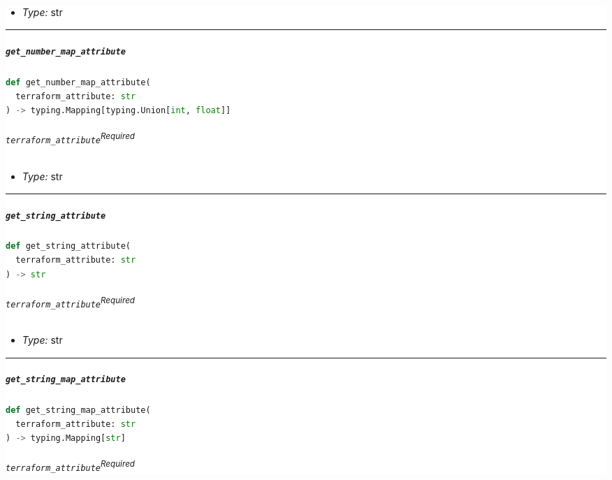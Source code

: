 - *Type:* str

---

##### `get_number_map_attribute` <a name="get_number_map_attribute" id="@cdktf/provider-newrelic.insightsEvent.InsightsEventEventOutputReference.getNumberMapAttribute"></a>

```python
def get_number_map_attribute(
  terraform_attribute: str
) -> typing.Mapping[typing.Union[int, float]]
```

###### `terraform_attribute`<sup>Required</sup> <a name="terraform_attribute" id="@cdktf/provider-newrelic.insightsEvent.InsightsEventEventOutputReference.getNumberMapAttribute.parameter.terraformAttribute"></a>

- *Type:* str

---

##### `get_string_attribute` <a name="get_string_attribute" id="@cdktf/provider-newrelic.insightsEvent.InsightsEventEventOutputReference.getStringAttribute"></a>

```python
def get_string_attribute(
  terraform_attribute: str
) -> str
```

###### `terraform_attribute`<sup>Required</sup> <a name="terraform_attribute" id="@cdktf/provider-newrelic.insightsEvent.InsightsEventEventOutputReference.getStringAttribute.parameter.terraformAttribute"></a>

- *Type:* str

---

##### `get_string_map_attribute` <a name="get_string_map_attribute" id="@cdktf/provider-newrelic.insightsEvent.InsightsEventEventOutputReference.getStringMapAttribute"></a>

```python
def get_string_map_attribute(
  terraform_attribute: str
) -> typing.Mapping[str]
```

###### `terraform_attribute`<sup>Required</sup> <a name="terraform_attribute" id="@cdktf/provider-newrelic.insightsEvent.InsightsEventEventOutputReference.getStringMapAttribute.parameter.terraformAttribute"></a>
